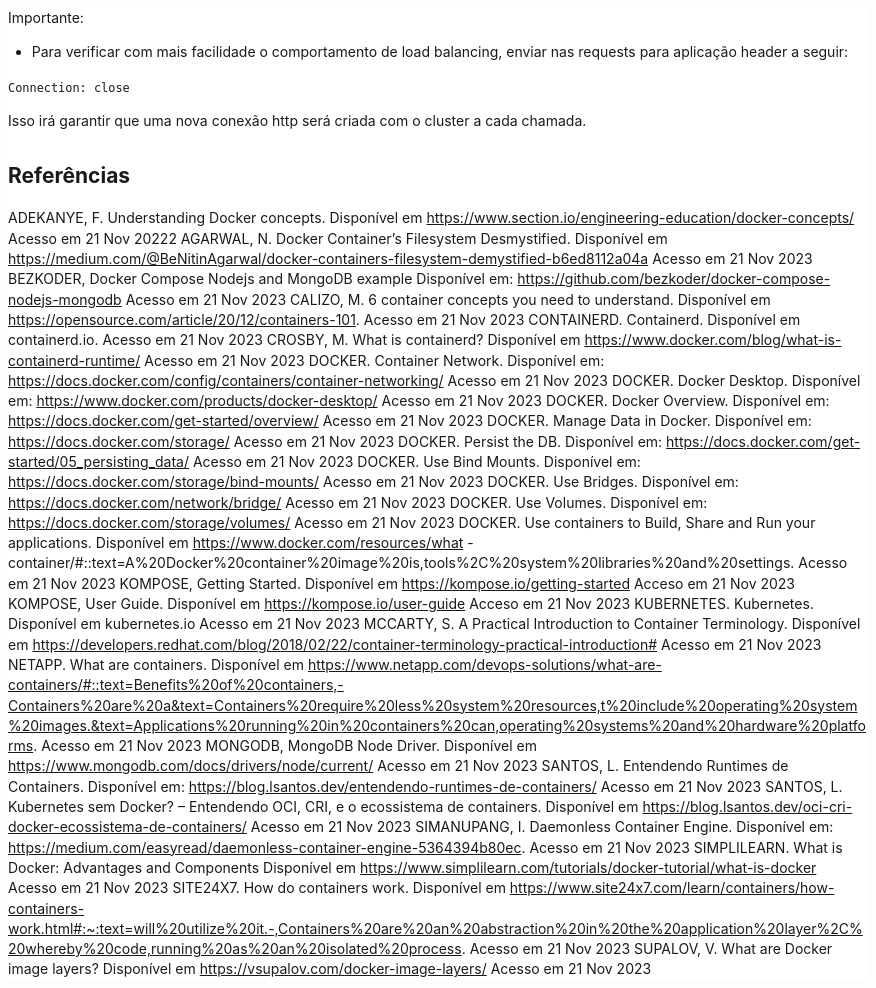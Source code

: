 Importante:
- Para verificar com mais facilidade o comportamento de load balancing, enviar nas requests para aplicação header a seguir:
```
Connection: close
```
Isso irá garantir que uma nova conexão http será criada com o cluster a cada chamada.

## Referências

ADEKANYE, F. Understanding Docker concepts. Disponível em https://www.section.io/engineering-education/docker-concepts/ Acesso em 21 Nov 20222
AGARWAL, N. Docker Container’s Filesystem Desmystified. Disponível em https://medium.com/@BeNitinAgarwal/docker-containers-filesystem-demystified-b6ed8112a04a Acesso em 21 Nov 2023
BEZKODER, Docker Compose Nodejs and MongoDB example Disponível em: https://github.com/bezkoder/docker-compose-nodejs-mongodb Acesso em 21 Nov 2023
CALIZO, M. 6 container concepts you need to understand. Disponível em https://opensource.com/article/20/12/containers-101. Acesso em 21 Nov 2023
CONTAINERD. Containerd. Disponível em containerd.io. Acesso em 21 Nov 2023
CROSBY, M. What is containerd? Disponível em https://www.docker.com/blog/what-is-containerd-runtime/ Acesso em 21 Nov 2023
DOCKER. Container Network. Disponível em: https://docs.docker.com/config/containers/container-networking/ Acesso em 21 Nov 2023
DOCKER. Docker Desktop. Disponível em: https://www.docker.com/products/docker-desktop/ Acesso em 21 Nov 2023
DOCKER. Docker Overview. Disponível em: https://docs.docker.com/get-started/overview/ Acesso em 21 Nov 2023
DOCKER. Manage Data in Docker. Disponível em: https://docs.docker.com/storage/ Acesso em 21 Nov 2023
DOCKER. Persist the DB. Disponível em: https://docs.docker.com/get-started/05_persisting_data/ Acesso em 21 Nov 2023
DOCKER. Use Bind Mounts. Disponível em: https://docs.docker.com/storage/bind-mounts/ Acesso em 21 Nov 2023
DOCKER. Use Bridges. Disponível em: https://docs.docker.com/network/bridge/ Acesso em 21 Nov 2023
DOCKER. Use Volumes. Disponível em: https://docs.docker.com/storage/volumes/ Acesso em 21 Nov 2023
DOCKER. Use containers to Build, Share and Run your applications. Disponível em https://www.docker.com/resources/what
-container/#::text=A%20Docker%20container%20image%20is,tools%2C%20system%20libraries%20and%20settings. Acesso em 21 Nov 2023
KOMPOSE, Getting Started. Disponível em https://kompose.io/getting-started Acceso em 21 Nov 2023
KOMPOSE, User Guide. Disponível em https://kompose.io/user-guide Acceso em 21 Nov 2023
KUBERNETES. Kubernetes. Disponível em kubernetes.io Acesso em 21 Nov 2023
MCCARTY, S. A Practical Introduction to Container Terminology. Disponível em https://developers.redhat.com/blog/2018/02/22/container-terminology-practical-introduction# Acesso em 21 Nov 2023
NETAPP. What are containers. Disponível em https://www.netapp.com/devops-solutions/what-are-containers/#::text=Benefits%20of%20containers,-Containers%20are%20a&text=Containers%20require%20less%20system%20resources,t%20include%20operating%20system%20images.&text=Applications%20running%20in%20containers%20can,operating%20systems%20and%20hardware%20platforms. Acesso em 21 Nov 2023
MONGODB, MongoDB Node Driver. Disponível em https://www.mongodb.com/docs/drivers/node/current/ Acesso em 21 Nov 2023
SANTOS, L. Entendendo Runtimes de Containers. Disponível em: https://blog.lsantos.dev/entendendo-runtimes-de-containers/ Acesso em 21 Nov 2023
SANTOS, L. Kubernetes sem Docker? – Entendendo OCI, CRI, e o ecossistema de containers. Disponível em https://blog.lsantos.dev/oci-cri-docker-ecossistema-de-containers/ Acesso em 21 Nov 2023
SIMANUPANG, I. Daemonless Container Engine. Disponível em: https://medium.com/easyread/daemonless-container-engine-5364394b80ec. Acesso em 21 Nov 2023
SIMPLILEARN. What is Docker: Advantages and Components Disponível em https://www.simplilearn.com/tutorials/docker-tutorial/what-is-docker Acesso em 21 Nov 2023
SITE24X7. How do containers work. Disponível em https://www.site24x7.com/learn/containers/how-containers-work.html#:~:text=will%20utilize%20it.-,Containers%20are%20an%20abstraction%20in%20the%20application%20layer%2C%20whereby%20code,running%20as%20an%20isolated%20process. Acesso em 21 Nov 2023
SUPALOV, V. What are Docker image layers? Disponível em https://vsupalov.com/docker-image-layers/ Acesso em 21 Nov 2023